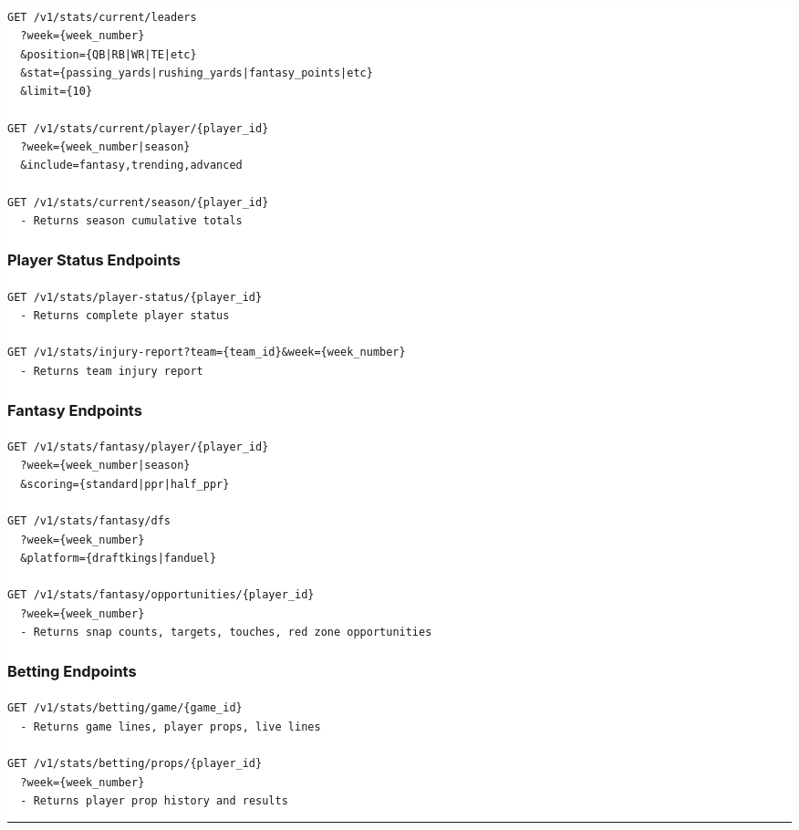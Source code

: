 ```
GET /v1/stats/current/leaders
  ?week={week_number}
  &position={QB|RB|WR|TE|etc}
  &stat={passing_yards|rushing_yards|fantasy_points|etc}
  &limit={10}

GET /v1/stats/current/player/{player_id}
  ?week={week_number|season}
  &include=fantasy,trending,advanced

GET /v1/stats/current/season/{player_id}
  - Returns season cumulative totals
```

### Player Status Endpoints

```
GET /v1/stats/player-status/{player_id}
  - Returns complete player status

GET /v1/stats/injury-report?team={team_id}&week={week_number}
  - Returns team injury report
```

### Fantasy Endpoints

```
GET /v1/stats/fantasy/player/{player_id}
  ?week={week_number|season}
  &scoring={standard|ppr|half_ppr}

GET /v1/stats/fantasy/dfs
  ?week={week_number}
  &platform={draftkings|fanduel}

GET /v1/stats/fantasy/opportunities/{player_id}
  ?week={week_number}
  - Returns snap counts, targets, touches, red zone opportunities
```

### Betting Endpoints

```
GET /v1/stats/betting/game/{game_id}
  - Returns game lines, player props, live lines

GET /v1/stats/betting/props/{player_id}
  ?week={week_number}
  - Returns player prop history and results
```

---

